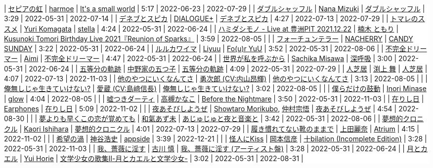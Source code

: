 | [セピアの虹](https://open.spotify.com/track/4qnD3Qbl9pbKVLHtMtyjXo) | [harmoe](https://open.spotify.com/artist/4wegqzSv4E67Hjwsu0kpHt) | [It's a small world](https://open.spotify.com/album/10vufjeDyyOVTUG1OIBlKK) | 5:17 | 2022-06-23 | 2022-07-29 |
| [ダブルシャッフル](https://open.spotify.com/track/2fP2NoqPvzIVyAgSa1gIqJ) | [Nana Mizuki](https://open.spotify.com/artist/0W2x7650Lt2CEIIcLHXmsE) | [ダブルシャッフル](https://open.spotify.com/album/7gdHEhTNPcGxSHrFJXjt7v) | 3:29 | 2022-05-31 | 2022-07-14 |
| [デネブとスピカ](https://open.spotify.com/track/1hWAQK2Mrs9cpvfOq00j4K) | [DIALOGUE+](https://open.spotify.com/artist/2edEpSuGIPWwl7QJF3hXM0) | [デネブとスピカ](https://open.spotify.com/album/6h7qKLn5gAuEmMOJrDZ8h4) | 4:27 | 2022-07-13 | 2022-07-29 |
| [トマレのススメ](https://open.spotify.com/track/54qUQHnt3S5qS0XTHV0Q03) | [Yuri Komagata](https://open.spotify.com/artist/6atHQbSsM5REhBq8wSFkQw) | [stella](https://open.spotify.com/album/0bsNTA4poMbuKTM5vzYaMw) | 4:24 | 2022-05-31 | 2022-06-24 |
| [ハミダシモノ \- Live at 豊洲PIT 2021.12.22](https://open.spotify.com/track/0hWzjcYHNmnTdLQYVAStXc) | [楠木 ともり](https://open.spotify.com/artist/0eic2NIS2q4R4jZpKSH7cr) | [Kusunoki Tomori Birthday Live 2021『Reunion of Sparks』](https://open.spotify.com/album/51bvix8GPFqYWO8JoWn8S6) | 3:59 | 2022-08-05 |  |
| [フォーチュンテラー](https://open.spotify.com/track/4zU61cH05kmmx5AN0gk1nM) | [NACHERRY](https://open.spotify.com/artist/2eTqjdLK1BCOgC7aYJgq6Y) | [CANDY SUNDAY](https://open.spotify.com/album/2b0Wr08HZGHJCKnClLnw0E) | 3:22 | 2022-05-31 | 2022-06-24 |
| [ルルカワイマ](https://open.spotify.com/track/30y5c06JAfVrzYFOdzkthR) | [Liyuu](https://open.spotify.com/artist/3KEJMe6WtlsRJP9qR3Juqn) | [Fo\(u\)r YuU](https://open.spotify.com/album/1AEqYPpFCn63xMxMA6qhOU) | 3:52 | 2022-05-31 | 2022-08-06 |
| [不完全ドリーマー](https://open.spotify.com/track/3m6dse2AdzEZ83Fa5OqaeD) | [Aimi](https://open.spotify.com/artist/4csDToi5WSYjE48uYt0uYi) | [不完全ドリーマー](https://open.spotify.com/album/4Lo5xGczeAbrU4LZP0QiDa) | 4:47 | 2022-05-31 | 2022-06-24 |
| [世界が私を呼ぶから](https://open.spotify.com/track/3ti5HbpOassT7t56Gs5JNH) | [Sachika Misawa](https://open.spotify.com/artist/7cFgscmiwzpnPjOKx1ZZAZ) | [深呼吸](https://open.spotify.com/album/46qejdyZJ6QBJJzSg7ItIv) | 3:00 | 2022-05-31 | 2022-06-24 |
| [五等分の軌跡](https://open.spotify.com/track/2x8LTwwFltPH8kjOThZaWu) | [中野家の五つ子](https://open.spotify.com/artist/28ile6AlnprjyeQzy4F0SB) | [五等分の軌跡](https://open.spotify.com/album/1LwNX4lCrDG1LJpFSMT11Z) | 4:09 | 2022-05-31 | 2022-07-29 |
| [人芝居](https://open.spotify.com/track/74sYtRs4LCDIpdBP8xDMSP) | [渕上 舞](https://open.spotify.com/artist/2FS1GkRyHcBhVGfo40uZQE) | [人芝居](https://open.spotify.com/album/7vRJFhwnCxhkQnk9SnSg4U) | 4:07 | 2022-07-13 | 2022-11-03 |
| [他のやつにいくなんてさ](https://open.spotify.com/track/0ZKh2vbFllDul0wwJS8meo) | [勇次郎 \(CV:内山昂輝\)](https://open.spotify.com/artist/6zcLeTGwFoddrcExg57vI4) | [他のやつにいくなんてさ](https://open.spotify.com/album/1ZrVJz7pp7KHs5HnbCwDF1) | 3:13 | 2022-08-05 |  |
| [俺無しじゃ生きていけない?](https://open.spotify.com/track/0sKCsrUs1vdrf3z9Xivsf2) | [愛蔵 \(CV:島﨑信長\)](https://open.spotify.com/artist/1iOh71mDLOpHEdKPvDYKoc) | [俺無しじゃ生きていけない?](https://open.spotify.com/album/0UYmrI4Z0L3fvI7rppGR7P) | 3:02 | 2022-08-05 |  |
| [僕らだけの鼓動](https://open.spotify.com/track/71A6zeQcqe81pmKOYqfXxP) | [Inori Minase](https://open.spotify.com/artist/6Aal2uLlwnLAQwSI7apV11) | [glow](https://open.spotify.com/album/1Rik1MUuJmTUEQSafVhHr0) | 4:04 | 2022-08-05 |  |
| [嘘つきダーティ](https://open.spotify.com/track/6F6aBeXTbtXiDU0xfR2gxj) | [高槻かなこ](https://open.spotify.com/artist/2do49zyzTTvfteT4XSof5k) | [Before the Nightmare](https://open.spotify.com/album/5hKG7hWvVwM2AhX2hDFBwh) | 3:50 | 2022-05-31 | 2022-11-03 |
| [在りし日](https://open.spotify.com/track/5NnSYrQ6Co0Zs8EzjKcpib) | [Earphones](https://open.spotify.com/artist/6nH1MaNtYwXEuwdOZ1R75p) | [在りし日](https://open.spotify.com/album/0Asi1rjLIiuCqhw1SuMNpK) | 5:09 | 2022-11-02 |  |
| [夜あそびしようぜ](https://open.spotify.com/track/23yohx1mmUMUw8OFFpfUCp) | [Showtaro Morikubo](https://open.spotify.com/artist/5fQSlPZkg4fbVVPO6lB7dj), [仲村宗悟](https://open.spotify.com/artist/3Vz8LkrUXNRdZmaVtLXOMp) | [夜あそびしようぜ](https://open.spotify.com/album/2TpBF2EYiNsEKyHwVua0e3) | 4:54 | 2022-08-30 |  |
| [夢よりも早くこの恋が覚めても](https://open.spotify.com/track/6vUCeKFR6Kb1AGODIT7yYL) | [和氣あず未](https://open.spotify.com/artist/3xmpisx9RrqCxxnkzD3dYK) | [あじゅじゅと夜と音楽と](https://open.spotify.com/album/2wC9ZGJSE7IwWJZjLd1Tqb) | 3:42 | 2022-05-31 | 2022-08-06 |
| [夢想的クロニクル](https://open.spotify.com/track/1gCtuZ1H0PbzBkNY1UIx6n) | [Kaori Ishihara](https://open.spotify.com/artist/0iozpQbR93p8mOSDrevajw) | [夢想的クロニクル](https://open.spotify.com/album/4NvsZjjP7cG1eTuK7Q1Q6w) | 4:01 | 2022-07-13 | 2022-07-29 |
| [履き慣れてない靴のままで](https://open.spotify.com/track/7uzF5J8bX6g548Grw5IDGg) | [上田麗奈](https://open.spotify.com/artist/0Ebjc98xSQOvz5kUPIzBWH) | [Atrium](https://open.spotify.com/album/6YHWqToIXhOKMGVqCZO0Eh) | 4:15 | 2022-11-02 |  |
| [希望の渦](https://open.spotify.com/track/1ggdQQIOqPkm2TP9UEIKTg) | [神谷浩史](https://open.spotify.com/artist/7iYyPaQU75oIHPrsf9EUbu) | [appside](https://open.spotify.com/album/4Z4kkAn5NioiF0xl7aCroa) | 3:39 | 2022-12-21 |  |
| [怪人にKiss](https://open.spotify.com/track/0gEdWQObEvfX5Wx7ViETAH) | [岡本信彦](https://open.spotify.com/artist/4LnBMr1Dx4lzwe4txArNCR) | [十bilation \(Incomplete Edition\)](https://open.spotify.com/album/2aBEfTkvwSg0UclrfEoCsD) | 3:28 | 2022-05-31 | 2022-11-03 |
| [我、薔薇に淫す](https://open.spotify.com/track/1E6E8k6C9NTeEiEVCFEsIr) | [古川 慎](https://open.spotify.com/artist/7cqs65sOpEfqF5T0XFnAWc) | [我、薔薇に淫す \(アーティスト盤\)](https://open.spotify.com/album/33BIkYskUafnH1833E9pTd) | 3:28 | 2022-05-31 | 2022-06-24 |
| [月とカエル](https://open.spotify.com/track/2AC2a8IVi96iXdgtipWdJG) | [Yui Horie](https://open.spotify.com/artist/7LKC71aoVTsDcHP9weRH9R) | [文学少女の歌集Ⅱ\-月とカエルと文学少女\-](https://open.spotify.com/album/7oDD43xiiHGR1pBn5EssNE) | 3:02 | 2022-05-31 | 2022-08-31 |